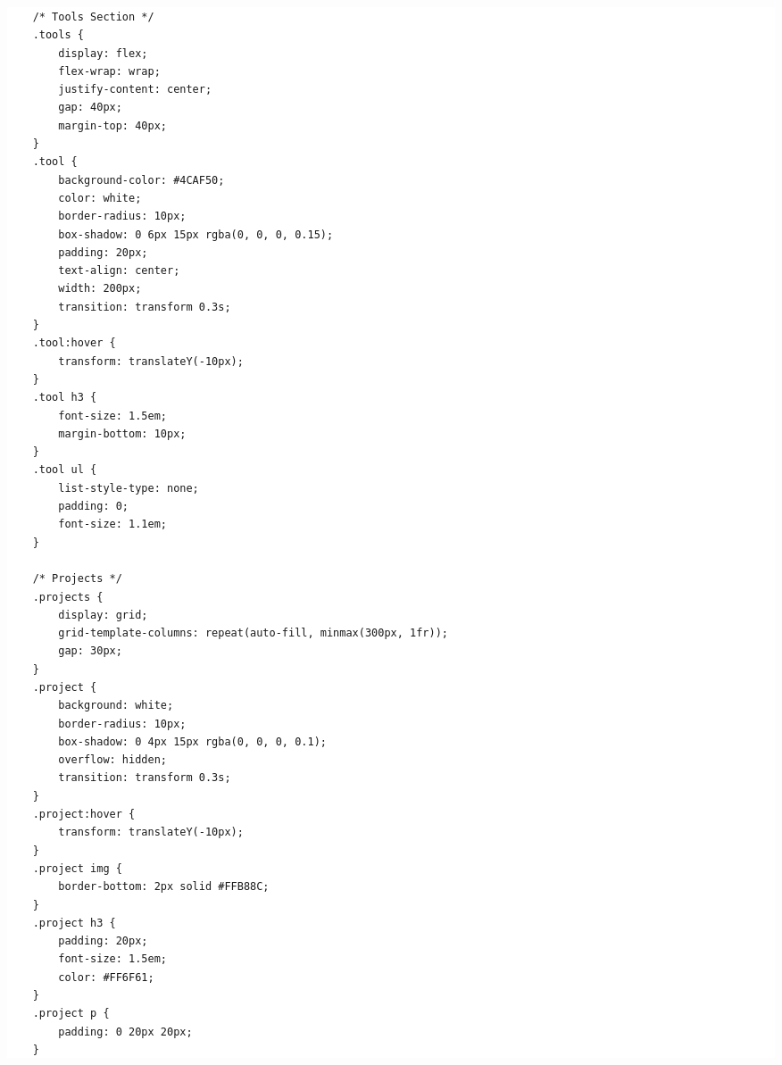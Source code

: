         /* Tools Section */
        .tools {
            display: flex;
            flex-wrap: wrap;
            justify-content: center;
            gap: 40px;
            margin-top: 40px;
        }
        .tool {
            background-color: #4CAF50;
            color: white;
            border-radius: 10px;
            box-shadow: 0 6px 15px rgba(0, 0, 0, 0.15);
            padding: 20px;
            text-align: center;
            width: 200px;
            transition: transform 0.3s;
        }
        .tool:hover {
            transform: translateY(-10px);
        }
        .tool h3 {
            font-size: 1.5em;
            margin-bottom: 10px;
        }
        .tool ul {
            list-style-type: none;
            padding: 0;
            font-size: 1.1em;
        }

        /* Projects */
        .projects {
            display: grid;
            grid-template-columns: repeat(auto-fill, minmax(300px, 1fr));
            gap: 30px;
        }
        .project {
            background: white;
            border-radius: 10px;
            box-shadow: 0 4px 15px rgba(0, 0, 0, 0.1);
            overflow: hidden;
            transition: transform 0.3s;
        }
        .project:hover {
            transform: translateY(-10px);
        }
        .project img {
            border-bottom: 2px solid #FFB88C;
        }
        .project h3 {
            padding: 20px;
            font-size: 1.5em;
            color: #FF6F61;
        }
        .project p {
            padding: 0 20px 20px;
        }
